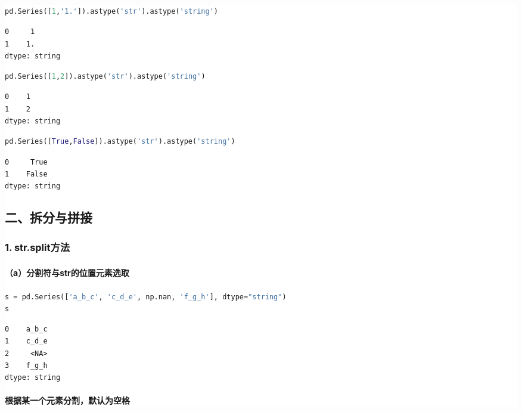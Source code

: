 
```python
pd.Series([1,'1.']).astype('str').astype('string')
```




    0     1
    1    1.
    dtype: string




```python
pd.Series([1,2]).astype('str').astype('string')
```




    0    1
    1    2
    dtype: string




```python
pd.Series([True,False]).astype('str').astype('string')
```




    0     True
    1    False
    dtype: string



## 二、拆分与拼接

### 1. str.split方法
#### （a）分割符与str的位置元素选取


```python
s = pd.Series(['a_b_c', 'c_d_e', np.nan, 'f_g_h'], dtype="string")
s
```




    0    a_b_c
    1    c_d_e
    2     <NA>
    3    f_g_h
    dtype: string



#### 根据某一个元素分割，默认为空格
